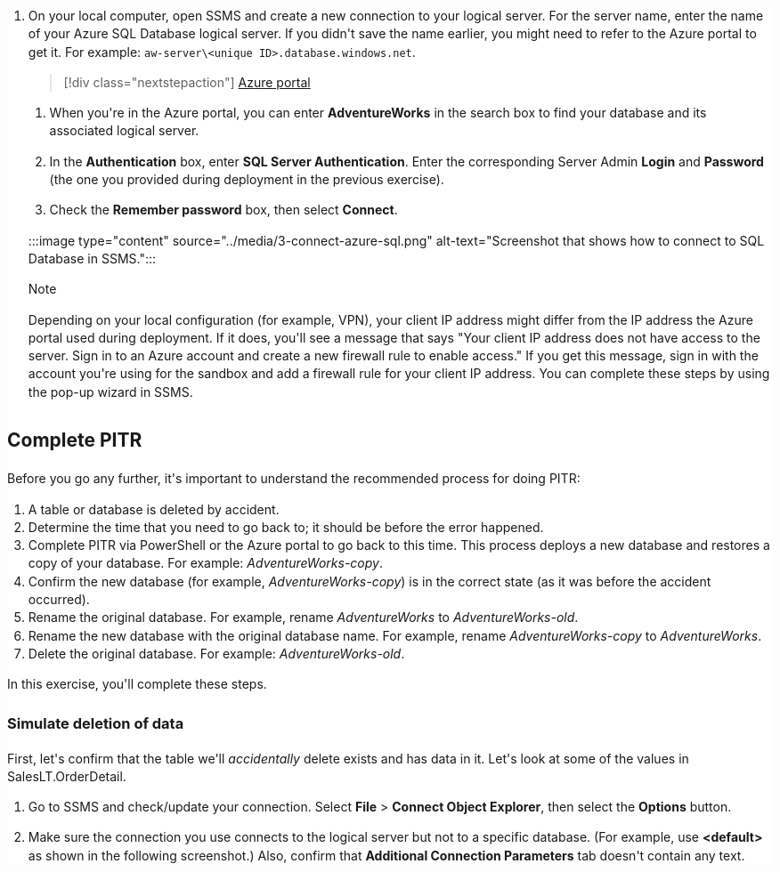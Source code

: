 1. On your local computer, open SSMS and create a new connection to your logical server. For the server name, enter the name of your Azure SQL Database logical server. If you didn't save the name earlier, you might need to refer to the Azure portal to get it. For example: `aw-server\<unique ID>.database.windows.net`.  

    > [!div class="nextstepaction"]
    > [Azure portal](https://portal.azure.com/learn.docs.microsoft.com/?azure-portal=true)

    1. When you're in the Azure portal, you can enter **AdventureWorks** in the search box to find your database and its associated logical server.

    1. In the **Authentication** box, enter **SQL Server Authentication**. Enter the corresponding Server Admin **Login** and **Password** (the one you provided during deployment in the previous exercise).  

    1. Check the **Remember password** box, then select **Connect**.  

    :::image type="content" source="../media/3-connect-azure-sql.png" alt-text="Screenshot that shows how to connect to SQL Database in SSMS.":::  

    > [!NOTE]
    > Depending on your local configuration (for example, VPN), your client IP address might differ from the IP address the Azure portal used during deployment. If it does, you'll see a message that says "Your client IP address does not have access to the server. Sign in to an Azure account and create a new firewall rule to enable access." If you get this message, sign in with the account you're using for the sandbox and add a firewall rule for your client IP address. You can complete these steps by using the pop-up wizard in SSMS.  

## Complete PITR

Before you go any further, it's important to understand the recommended process for doing PITR:  

1. A table or database is deleted by accident.
1. Determine the time that you need to go back to; it should be before the error happened.  
1. Complete PITR via PowerShell or the Azure portal to go back to this time. This process deploys a new database and restores a copy of your database. For example: *AdventureWorks-copy*.  
1. Confirm the new database (for example, *AdventureWorks-copy*) is in the correct state (as it was before the accident occurred).  
1. Rename the original database. For example, rename *AdventureWorks* to *AdventureWorks-old*.
1. Rename the new database with the original database name. For example, rename *AdventureWorks-copy* to *AdventureWorks*.  
1. Delete the original database. For example: *AdventureWorks-old*.  

In this exercise, you'll complete these steps.  

### Simulate deletion of data

First, let's confirm that the table we'll *accidentally* delete exists and has data in it. Let's look at some of the values in SalesLT.OrderDetail.  

1. Go to SSMS and check/update your connection. Select **File** > **Connect Object Explorer**, then select the **Options** button. 

1. Make sure the connection you use connects to the logical server but not to a specific database. (For example, use **\<default>** as shown in the following screenshot.) Also, confirm that **Additional Connection Parameters** tab doesn't contain any text.  
